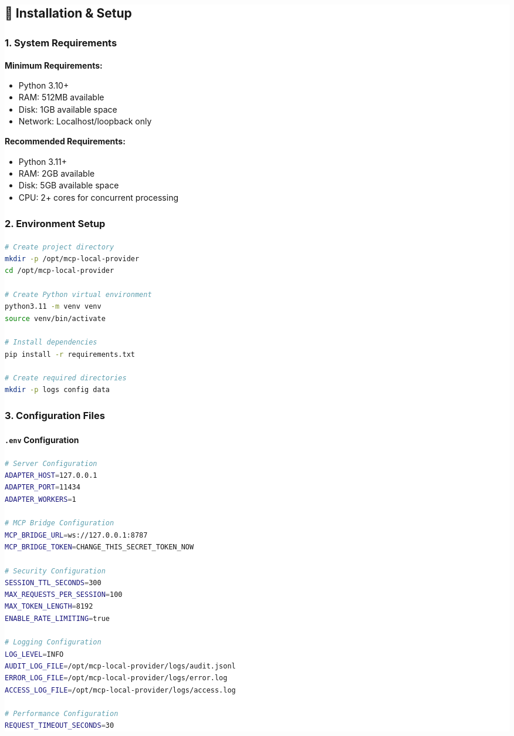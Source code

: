 
## 🔧 Installation & Setup

### 1. System Requirements

**Minimum Requirements:**

- Python 3.10+
- RAM: 512MB available
- Disk: 1GB available space
- Network: Localhost/loopback only

**Recommended Requirements:**

- Python 3.11+
- RAM: 2GB available
- Disk: 5GB available space
- CPU: 2+ cores for concurrent processing

### 2. Environment Setup

```bash
# Create project directory
mkdir -p /opt/mcp-local-provider
cd /opt/mcp-local-provider

# Create Python virtual environment
python3.11 -m venv venv
source venv/bin/activate

# Install dependencies
pip install -r requirements.txt

# Create required directories
mkdir -p logs config data
```

### 3. Configuration Files

#### `.env` Configuration

```bash
# Server Configuration
ADAPTER_HOST=127.0.0.1
ADAPTER_PORT=11434
ADAPTER_WORKERS=1

# MCP Bridge Configuration
MCP_BRIDGE_URL=ws://127.0.0.1:8787
MCP_BRIDGE_TOKEN=CHANGE_THIS_SECRET_TOKEN_NOW

# Security Configuration
SESSION_TTL_SECONDS=300
MAX_REQUESTS_PER_SESSION=100
MAX_TOKEN_LENGTH=8192
ENABLE_RATE_LIMITING=true

# Logging Configuration
LOG_LEVEL=INFO
AUDIT_LOG_FILE=/opt/mcp-local-provider/logs/audit.jsonl
ERROR_LOG_FILE=/opt/mcp-local-provider/logs/error.log
ACCESS_LOG_FILE=/opt/mcp-local-provider/logs/access.log

# Performance Configuration
REQUEST_TIMEOUT_SECONDS=30
```